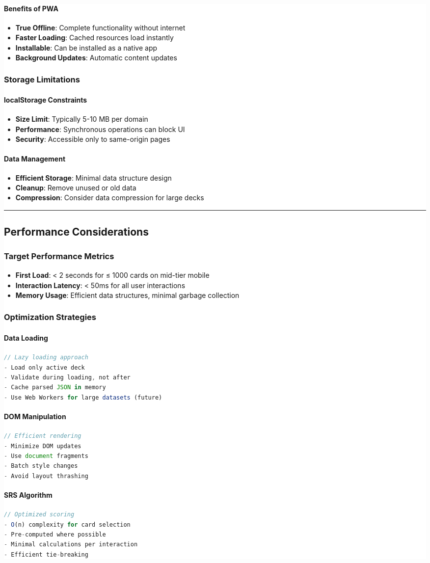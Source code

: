 #### Benefits of PWA
- **True Offline**: Complete functionality without internet
- **Faster Loading**: Cached resources load instantly
- **Installable**: Can be installed as a native app
- **Background Updates**: Automatic content updates

### Storage Limitations

#### localStorage Constraints
- **Size Limit**: Typically 5-10 MB per domain
- **Performance**: Synchronous operations can block UI
- **Security**: Accessible only to same-origin pages

#### Data Management
- **Efficient Storage**: Minimal data structure design
- **Cleanup**: Remove unused or old data
- **Compression**: Consider data compression for large decks

---

## Performance Considerations

### Target Performance Metrics

- **First Load**: < 2 seconds for ≤ 1000 cards on mid-tier mobile
- **Interaction Latency**: < 50ms for all user interactions
- **Memory Usage**: Efficient data structures, minimal garbage collection

### Optimization Strategies

#### Data Loading
```javascript
// Lazy loading approach
- Load only active deck
- Validate during loading, not after
- Cache parsed JSON in memory
- Use Web Workers for large datasets (future)
```

#### DOM Manipulation
```javascript
// Efficient rendering
- Minimize DOM updates
- Use document fragments
- Batch style changes
- Avoid layout thrashing
```

#### SRS Algorithm
```javascript
// Optimized scoring
- O(n) complexity for card selection
- Pre-computed where possible
- Minimal calculations per interaction
- Efficient tie-breaking
```
